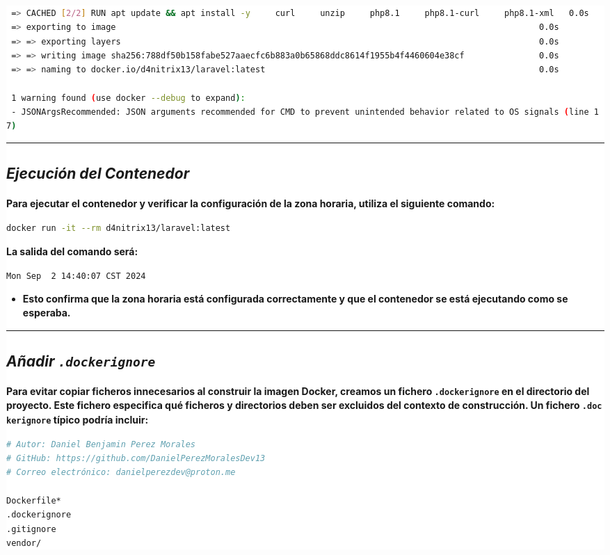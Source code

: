 ```bash
 => CACHED [2/2] RUN apt update && apt install -y     curl     unzip     php8.1     php8.1-curl     php8.1-xml   0.0s
 => exporting to image                                                                                     0.0s
 => => exporting layers                                                                                    0.0s
 => => writing image sha256:788df50b158fabe527aaecfc6b883a0b65868ddc8614f1955b4f4460604e38cf               0.0s
 => => naming to docker.io/d4nitrix13/laravel:latest                                                       0.0s

 1 warning found (use docker --debug to expand):
 - JSONArgsRecommended: JSON arguments recommended for CMD to prevent unintended behavior related to OS signals (line 17)
```

---

## ***Ejecución del Contenedor***

**Para ejecutar el contenedor y verificar la configuración de la zona horaria, utiliza el siguiente comando:**

```bash
docker run -it --rm d4nitrix13/laravel:latest
```

**La salida del comando será:**

```bash
Mon Sep  2 14:40:07 CST 2024
```

- **Esto confirma que la zona horaria está configurada correctamente y que el contenedor se está ejecutando como se esperaba.**

---

## ***Añadir `.dockerignore`***

**Para evitar copiar ficheros innecesarios al construir la imagen Docker, creamos un fichero `.dockerignore` en el directorio del proyecto. Este fichero especifica qué ficheros y directorios deben ser excluidos del contexto de construcción. Un fichero `.dockerignore` típico podría incluir:**

```bash
# Autor: Daniel Benjamin Perez Morales
# GitHub: https://github.com/DanielPerezMoralesDev13
# Correo electrónico: danielperezdev@proton.me

Dockerfile*
.dockerignore
.gitignore
vendor/
```
